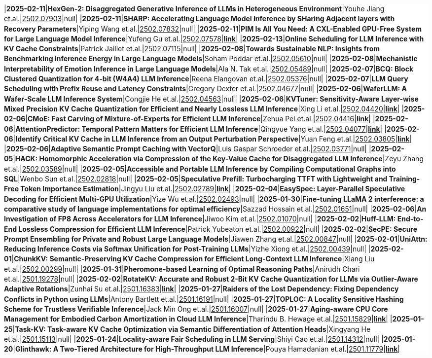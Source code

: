|**2025-02-11**|**HexGen-2: Disaggregated Generative Inference of LLMs in Heterogeneous Environment**|Youhe Jiang et.al.|[2502.07903](http://arxiv.org/abs/2502.07903)|null|
|**2025-02-11**|**SHARP: Accelerating Language Model Inference by SHaring Adjacent layers with Recovery Parameters**|Yiping Wang et.al.|[2502.07832](http://arxiv.org/abs/2502.07832)|null|
|**2025-02-11**|**PIM Is All You Need: A CXL-Enabled GPU-Free System for Large Language Model Inference**|Yufeng Gu et.al.|[2502.07578](http://arxiv.org/abs/2502.07578)|**[link](https://github.com/Yufeng98/CENT)**|
|**2025-02-13**|**Online Scheduling for LLM Inference with KV Cache Constraints**|Patrick Jaillet et.al.|[2502.07115](http://arxiv.org/abs/2502.07115)|null|
|**2025-02-08**|**Towards Sustainable NLP: Insights from Benchmarking Inference Energy in Large Language Models**|Soham Poddar et.al.|[2502.05610](http://arxiv.org/abs/2502.05610)|null|
|**2025-02-08**|**Mechanistic Interpretability of Emotion Inference in Large Language Models**|Ala N. Tak et.al.|[2502.05489](http://arxiv.org/abs/2502.05489)|null|
|**2025-02-07**|**BCQ: Block Clustered Quantization for 4-bit (W4A4) LLM Inference**|Reena Elangovan et.al.|[2502.05376](http://arxiv.org/abs/2502.05376)|null|
|**2025-02-07**|**LLM Query Scheduling with Prefix Reuse and Latency Constraints**|Gregory Dexter et.al.|[2502.04677](http://arxiv.org/abs/2502.04677)|null|
|**2025-02-06**|**WaferLLM: A Wafer-Scale LLM Inference System**|Congjie He et.al.|[2502.04563](http://arxiv.org/abs/2502.04563)|null|
|**2025-02-06**|**KVTuner: Sensitivity-Aware Layer-wise Mixed Precision KV Cache Quantization for Efficient and Nearly Lossless LLM Inference**|Xing Li et.al.|[2502.04420](http://arxiv.org/abs/2502.04420)|**[link](https://github.com/cmd2001/KVTuner)**|
|**2025-02-06**|**CMoE: Fast Carving of Mixture-of-Experts for Efficient LLM Inference**|Zehua Pei et.al.|[2502.04416](http://arxiv.org/abs/2502.04416)|**[link](https://github.com/JarvisPei/CMoE)**|
|**2025-02-06**|**AttentionPredictor: Temporal Pattern Matters for Efficient LLM Inference**|Qingyue Yang et.al.|[2502.04077](http://arxiv.org/abs/2502.04077)|**[link](https://github.com/MIRALab-USTC/LLM-AttentionPredictor)**|
|**2025-02-06**|**Identify Critical KV Cache in LLM Inference from an Output Perturbation Perspective**|Yuan Feng et.al.|[2502.03805](http://arxiv.org/abs/2502.03805)|**[link](https://github.com/NVIDIA/kvpress)**|
|**2025-02-06**|**Adaptive Semantic Prompt Caching with VectorQ**|Luis Gaspar Schroeder et.al.|[2502.03771](http://arxiv.org/abs/2502.03771)|null|
|**2025-02-05**|**HACK: Homomorphic Acceleration via Compression of the Key-Value Cache for Disaggregated LLM Inference**|Zeyu Zhang et.al.|[2502.03589](http://arxiv.org/abs/2502.03589)|null|
|**2025-02-05**|**Accessible and Portable LLM Inference by Compiling Computational Graphs into SQL**|Wenbo Sun et.al.|[2502.02818](http://arxiv.org/abs/2502.02818)|null|
|**2025-02-05**|**Speculative Prefill: Turbocharging TTFT with Lightweight and Training-Free Token Importance Estimation**|Jingyu Liu et.al.|[2502.02789](http://arxiv.org/abs/2502.02789)|**[link](https://github.com/Jingyu6/speculative_prefill)**|
|**2025-02-04**|**EasySpec: Layer-Parallel Speculative Decoding for Efficient Multi-GPU Utilization**|Yize Wu et.al.|[2502.02493](http://arxiv.org/abs/2502.02493)|null|
|**2025-01-30**|**Fine-tuning LLaMA 2 interference: a comparative study of language implementations for optimal efficiency**|Sazzad Hossain et.al.|[2502.01651](http://arxiv.org/abs/2502.01651)|null|
|**2025-02-06**|**An Investigation of FP8 Across Accelerators for LLM Inference**|Jiwoo Kim et.al.|[2502.01070](http://arxiv.org/abs/2502.01070)|null|
|**2025-02-02**|**Huff-LLM: End-to-End Lossless Compression for Efficient LLM Inference**|Patrick Yubeaton et.al.|[2502.00922](http://arxiv.org/abs/2502.00922)|null|
|**2025-02-02**|**SecPE: Secure Prompt Ensembling for Private and Robust Large Language Models**|Jiawen Zhang et.al.|[2502.00847](http://arxiv.org/abs/2502.00847)|null|
|**2025-02-01**|**UniAttn: Reducing Inference Costs via Softmax Unification for Post-Training LLMs**|Yizhe Xiong et.al.|[2502.00439](http://arxiv.org/abs/2502.00439)|null|
|**2025-02-01**|**ChunkKV: Semantic-Preserving KV Cache Compression for Efficient Long-Context LLM Inference**|Xiang Liu et.al.|[2502.00299](http://arxiv.org/abs/2502.00299)|null|
|**2025-01-31**|**Pheromone-based Learning of Optimal Reasoning Paths**|Anirudh Chari et.al.|[2501.19278](http://arxiv.org/abs/2501.19278)|null|
|**2025-02-02**|**RotateKV: Accurate and Robust 2-Bit KV Cache Quantization for LLMs via Outlier-Aware Adaptive Rotations**|Zunhai Su et.al.|[2501.16383](http://arxiv.org/abs/2501.16383)|**[link](https://github.com/ZunhaiSu/RotateKV)**|
|**2025-01-27**|**Raiders of the Lost Dependency: Fixing Dependency Conflicts in Python using LLMs**|Antony Bartlett et.al.|[2501.16191](http://arxiv.org/abs/2501.16191)|null|
|**2025-01-27**|**TOPLOC: A Locality Sensitive Hashing Scheme for Trustless Verifiable Inference**|Jack Min Ong et.al.|[2501.16007](http://arxiv.org/abs/2501.16007)|null|
|**2025-01-27**|**Aging-aware CPU Core Management for Embodied Carbon Amortization in Cloud LLM Inference**|Tharindu B. Hewage et.al.|[2501.15829](http://arxiv.org/abs/2501.15829)|**[link](https://github.com/tharindu-b-hewage/splitwise-sim-cpu-carbon)**|
|**2025-01-25**|**Task-KV: Task-aware KV Cache Optimization via Semantic Differentiation of Attention Heads**|Xingyang He et.al.|[2501.15113](http://arxiv.org/abs/2501.15113)|null|
|**2025-01-24**|**Locality-aware Fair Scheduling in LLM Serving**|Shiyi Cao et.al.|[2501.14312](http://arxiv.org/abs/2501.14312)|null|
|**2025-01-20**|**Glinthawk: A Two-Tiered Architecture for High-Throughput LLM Inference**|Pouya Hamadanian et.al.|[2501.11779](http://arxiv.org/abs/2501.11779)|**[link](https://github.com/microsoft/glinthawk)**|